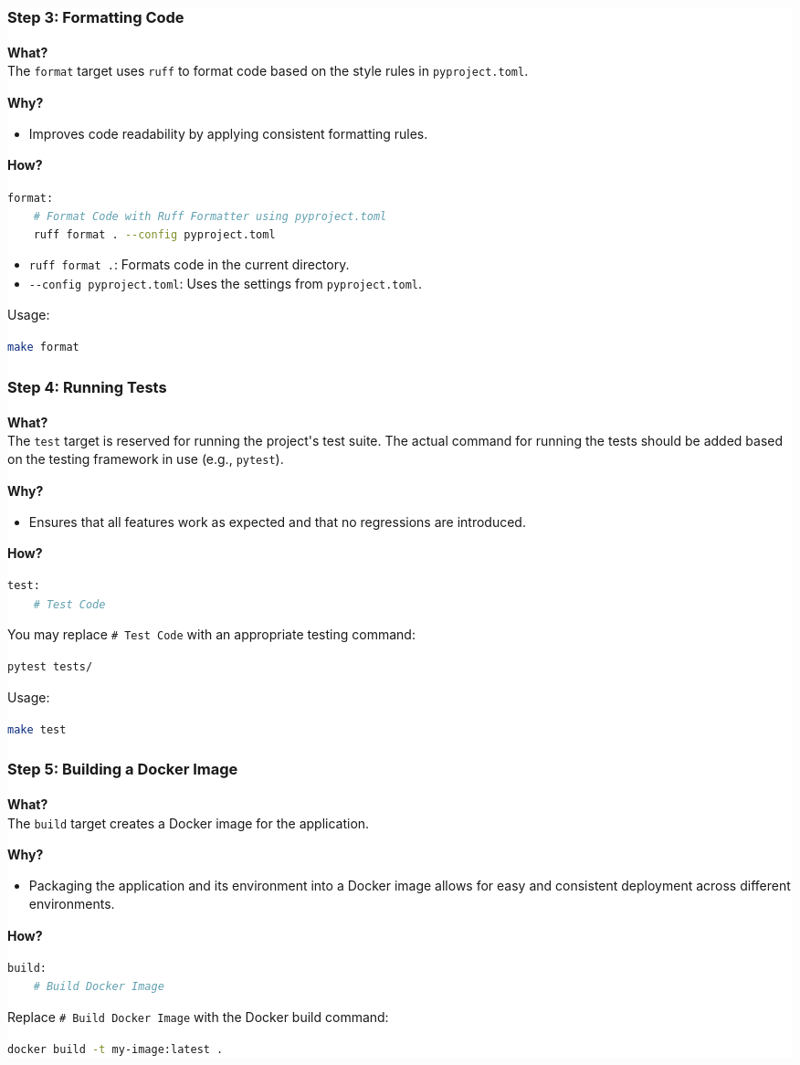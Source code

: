 
### Step 3: Formatting Code
**What?**  
The `format` target uses `ruff` to format code based on the style rules in `pyproject.toml`.

**Why?**  
- Improves code readability by applying consistent formatting rules.

**How?**
```bash
format:
	# Format Code with Ruff Formatter using pyproject.toml
	ruff format . --config pyproject.toml
```
- `ruff format .`: Formats code in the current directory.
- `--config pyproject.toml`: Uses the settings from `pyproject.toml`.

Usage:
```bash
make format
```


### Step 4: Running Tests
**What?**  
The `test` target is reserved for running the project's test suite. The actual command for running the tests should be added based on the testing framework in use (e.g., `pytest`).

**Why?**  
- Ensures that all features work as expected and that no regressions are introduced.

**How?**
```bash
test:
	# Test Code
```
You may replace `# Test Code` with an appropriate testing command:
```bash
pytest tests/
```

Usage:
```bash
make test
```


### Step 5: Building a Docker Image
**What?**  
The `build` target creates a Docker image for the application.

**Why?**  
- Packaging the application and its environment into a Docker image allows for easy and consistent deployment across different environments.

**How?**
```bash
build:
	# Build Docker Image
```
Replace `# Build Docker Image` with the Docker build command:
```bash
docker build -t my-image:latest .
```
